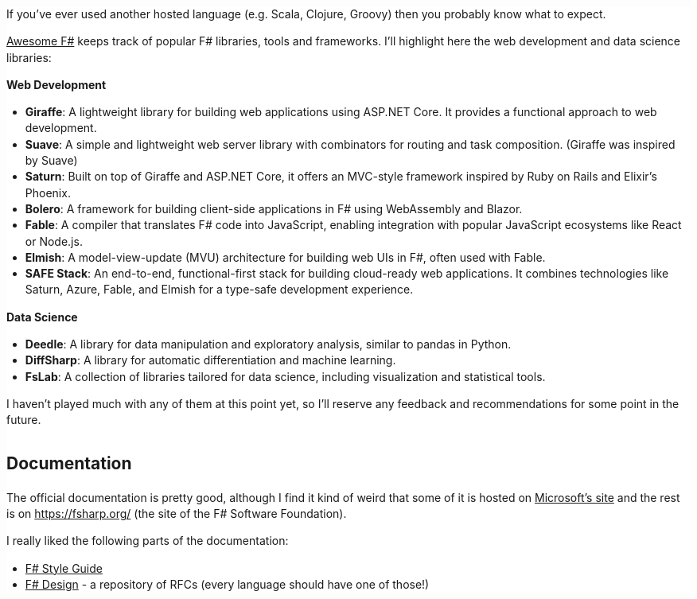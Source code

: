 <p>If you’ve ever used another hosted language (e.g. Scala, Clojure, Groovy) then you probably know what
to expect.</p>

<p><a href="https://github.com/fsprojects/awesome-fsharp">Awesome F#</a> keeps track of popular F# libraries, tools and frameworks. I’ll highlight here the web development and data science libraries:</p>

<p><strong>Web Development</strong></p>

<ul>
  <li><strong>Giraffe</strong>: A lightweight library for building web applications using ASP.NET Core. It provides a functional approach to web development.</li>
  <li><strong>Suave</strong>: A simple and lightweight web server library with combinators for routing and task composition. (Giraffe was inspired by Suave)</li>
  <li><strong>Saturn</strong>: Built on top of Giraffe and ASP.NET Core, it offers an MVC-style framework inspired by Ruby on Rails and Elixir’s Phoenix.</li>
  <li><strong>Bolero</strong>: A framework for building client-side applications in F# using WebAssembly and Blazor.</li>
  <li><strong>Fable</strong>: A compiler that translates F# code into JavaScript, enabling integration with popular JavaScript ecosystems like React or Node.js.</li>
  <li><strong>Elmish</strong>: A model-view-update (MVU) architecture for building web UIs in F#, often used with Fable.</li>
  <li><strong>SAFE Stack</strong>: An end-to-end, functional-first stack for building cloud-ready web applications. It combines technologies like Saturn, Azure, Fable, and Elmish for a type-safe development experience.</li>
</ul>

<p><strong>Data Science</strong></p>

<ul>
  <li><strong>Deedle</strong>: A library for data manipulation and exploratory analysis, similar to pandas in Python.</li>
  <li><strong>DiffSharp</strong>: A library for automatic differentiation and machine learning.</li>
  <li><strong>FsLab</strong>: A collection of libraries tailored for data science, including visualization and statistical tools.</li>
</ul>

<p>I haven’t played much with any of them at this point yet, so I’ll reserve any
feedback and recommendations for some point in the future.</p>

<h2>Documentation</h2>

<p>The official documentation is pretty good, although I find it kind of weird that
some of it is hosted on <a href="https://learn.microsoft.com/en-us/dotnet/fsharp/what-is-fsharp">Microsoft’s site</a>
and the rest is on <a href="https://fsharp.org/">https://fsharp.org/</a> (the site of the F# Software Foundation).</p>

<p>I really liked the following parts of the documentation:</p>

<ul>
  <li><a href="https://learn.microsoft.com/en-us/dotnet/fsharp/style-guide/">F# Style Guide</a></li>
  <li><a href="https://github.com/fsharp/fslang-design">F# Design</a> - a repository of RFCs (every language should have one of those!)</li>
</ul>
